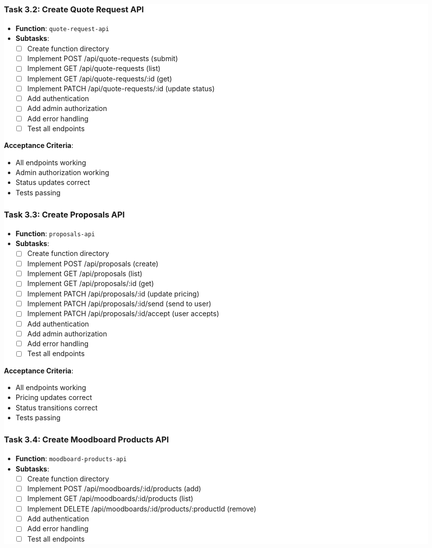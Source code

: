 ### Task 3.2: Create Quote Request API
- **Function**: `quote-request-api`
- **Subtasks**:
  - [ ] Create function directory
  - [ ] Implement POST /api/quote-requests (submit)
  - [ ] Implement GET /api/quote-requests (list)
  - [ ] Implement GET /api/quote-requests/:id (get)
  - [ ] Implement PATCH /api/quote-requests/:id (update status)
  - [ ] Add authentication
  - [ ] Add admin authorization
  - [ ] Add error handling
  - [ ] Test all endpoints

**Acceptance Criteria**:
- All endpoints working
- Admin authorization working
- Status updates correct
- Tests passing

### Task 3.3: Create Proposals API
- **Function**: `proposals-api`
- **Subtasks**:
  - [ ] Create function directory
  - [ ] Implement POST /api/proposals (create)
  - [ ] Implement GET /api/proposals (list)
  - [ ] Implement GET /api/proposals/:id (get)
  - [ ] Implement PATCH /api/proposals/:id (update pricing)
  - [ ] Implement PATCH /api/proposals/:id/send (send to user)
  - [ ] Implement PATCH /api/proposals/:id/accept (user accepts)
  - [ ] Add authentication
  - [ ] Add admin authorization
  - [ ] Add error handling
  - [ ] Test all endpoints

**Acceptance Criteria**:
- All endpoints working
- Pricing updates correct
- Status transitions correct
- Tests passing

### Task 3.4: Create Moodboard Products API
- **Function**: `moodboard-products-api`
- **Subtasks**:
  - [ ] Create function directory
  - [ ] Implement POST /api/moodboards/:id/products (add)
  - [ ] Implement GET /api/moodboards/:id/products (list)
  - [ ] Implement DELETE /api/moodboards/:id/products/:productId (remove)
  - [ ] Add authentication
  - [ ] Add error handling
  - [ ] Test all endpoints
